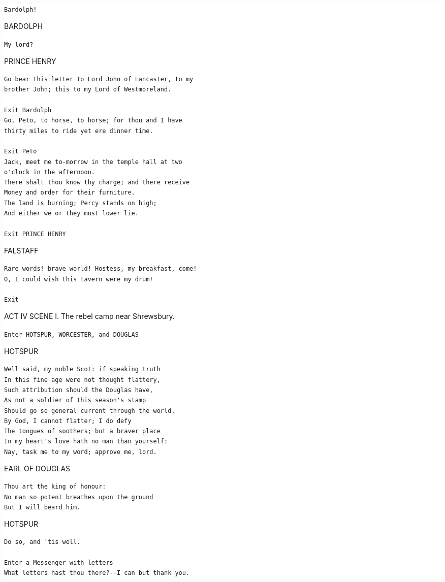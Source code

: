     Bardolph!

BARDOLPH

    My lord?

PRINCE HENRY

    Go bear this letter to Lord John of Lancaster, to my
    brother John; this to my Lord of Westmoreland.

    Exit Bardolph
    Go, Peto, to horse, to horse; for thou and I have
    thirty miles to ride yet ere dinner time.

    Exit Peto
    Jack, meet me to-morrow in the temple hall at two
    o'clock in the afternoon.
    There shalt thou know thy charge; and there receive
    Money and order for their furniture.
    The land is burning; Percy stands on high;
    And either we or they must lower lie.

    Exit PRINCE HENRY

FALSTAFF

    Rare words! brave world! Hostess, my breakfast, come!
    O, I could wish this tavern were my drum!

    Exit

ACT IV
SCENE I. The rebel camp near Shrewsbury.

    Enter HOTSPUR, WORCESTER, and DOUGLAS

HOTSPUR

    Well said, my noble Scot: if speaking truth
    In this fine age were not thought flattery,
    Such attribution should the Douglas have,
    As not a soldier of this season's stamp
    Should go so general current through the world.
    By God, I cannot flatter; I do defy
    The tongues of soothers; but a braver place
    In my heart's love hath no man than yourself:
    Nay, task me to my word; approve me, lord.

EARL OF DOUGLAS

    Thou art the king of honour:
    No man so potent breathes upon the ground
    But I will beard him.

HOTSPUR

    Do so, and 'tis well.

    Enter a Messenger with letters
    What letters hast thou there?--I can but thank you.
